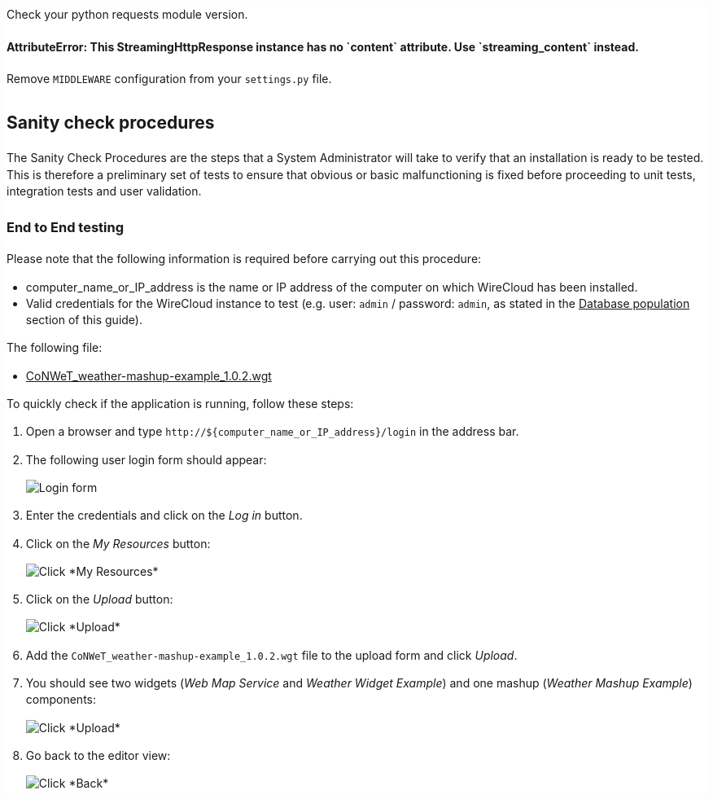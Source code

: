 Check your python requests module version.

#### AttributeError: This StreamingHttpResponse instance has no \`content\` attribute. Use \`streaming_content\` instead.

Remove `MIDDLEWARE` configuration from your `settings.py` file.


## Sanity check procedures

The Sanity Check Procedures are the steps that a System Administrator will take
to verify that an installation is ready to be tested. This is therefore a
preliminary set of tests to ensure that obvious or basic malfunctioning is fixed
before proceeding to unit tests, integration tests and user validation.

### End to End testing

Please note that the following information is required before carrying out this
procedure:

- computer_name_or_IP_address is the name or IP address of the computer on which
  WireCloud has been installed.
- Valid credentials for the WireCloud instance to test (e.g. user: `admin` /
  password: `admin`, as stated in the [Database population](#database-population)
  section of this guide).

The following file:

- [CoNWeT_weather-mashup-example_1.0.2.wgt](attachments/CoNWeT_weather-mashup-example_1.0.2.wgt)

To quickly check if the application is running, follow these steps:

1. Open a browser and type `http://${computer_name_or_IP_address}/login` in the address bar.
2. The following user login form should appear:

    <img src="../images/installation_guide/login.png" srcset="../images/installation_guide/login.png 2x" alt="Login form">

3. Enter the credentials and click on the *Log in* button.
4. Click on the *My Resources* button:

    <img src="../images/installation_guide/my_resources_button.png" srcset="../images/installation_guide/my_resources_button.png 2x" alt="Click *My Resources*">

5. Click on the *Upload* button:

    <img src="../images/installation_guide/upload_button.png" srcset="../images/installation_guide/upload_button.png 2x" alt="Click *Upload*">

6. Add the `CoNWeT_weather-mashup-example_1.0.2.wgt` file to the upload form and click *Upload*.
7. You should see two widgets (*Web Map Service* and *Weather Widget Example*) and one mashup (*Weather Mashup Example*) components:

    <img src="../images/installation_guide/used_resources.png" srcset="../images/installation_guide/used_resources.png 2x" alt="Click *Upload*">

8. Go back to the editor view:

    <img src="../images/installation_guide/back_button.png" srcset="../images/installation_guide/back_button.png 2x" alt="Click *Back*">
